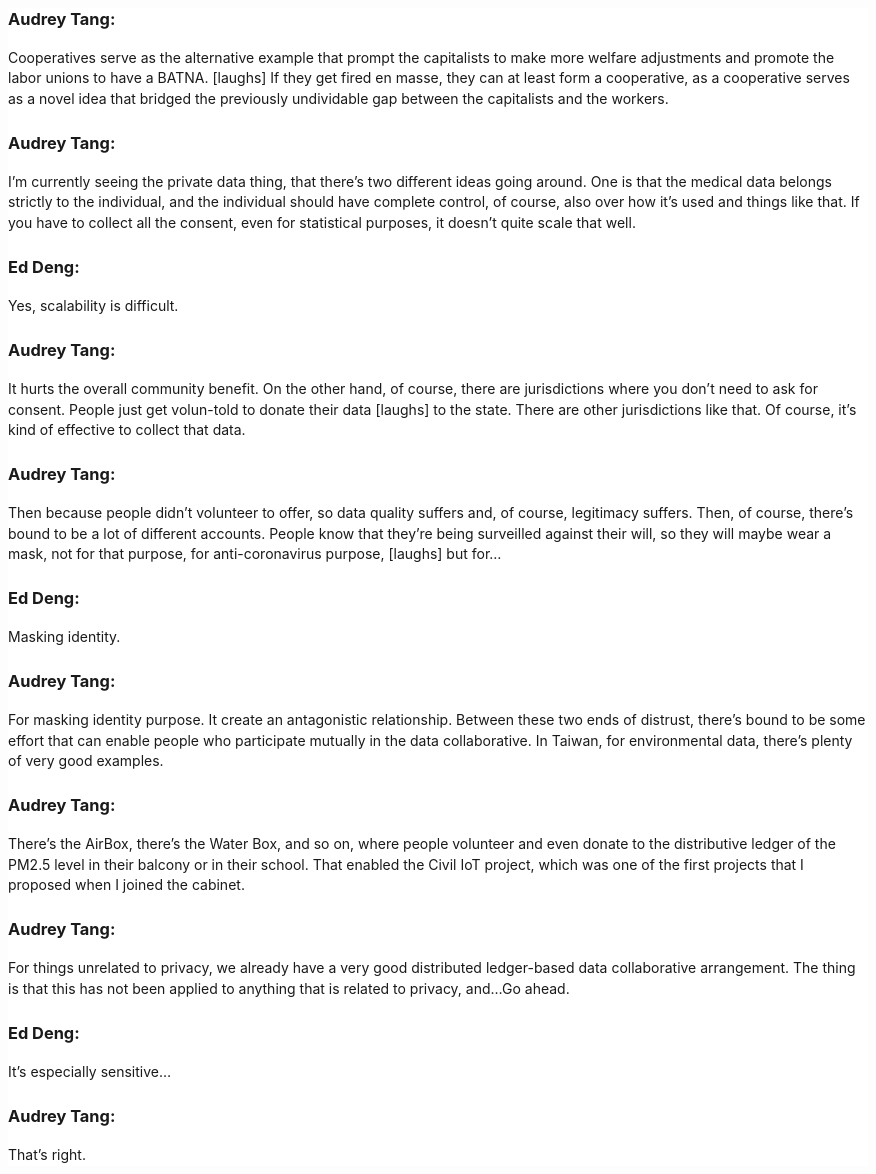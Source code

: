 ### Audrey Tang:
Cooperatives serve as the alternative example that prompt the capitalists to make more welfare adjustments and promote the labor unions to have a BATNA. \[laughs\] If they get fired en masse, they can at least form a cooperative, as a cooperative serves as a novel idea that bridged the previously undividable gap between the capitalists and the workers.

### Audrey Tang:
I’m currently seeing the private data thing, that there’s two different ideas going around. One is that the medical data belongs strictly to the individual, and the individual should have complete control, of course, also over how it’s used and things like that. If you have to collect all the consent, even for statistical purposes, it doesn’t quite scale that well.

### Ed Deng:
Yes, scalability is difficult.

### Audrey Tang:
It hurts the overall community benefit. On the other hand, of course, there are jurisdictions where you don’t need to ask for consent. People just get volun-told to donate their data \[laughs\] to the state. There are other jurisdictions like that. Of course, it’s kind of effective to collect that data.

### Audrey Tang:
Then because people didn’t volunteer to offer, so data quality suffers and, of course, legitimacy suffers. Then, of course, there’s bound to be a lot of different accounts. People know that they’re being surveilled against their will, so they will maybe wear a mask, not for that purpose, for anti-coronavirus purpose, \[laughs\] but for…

### Ed Deng:
Masking identity.

### Audrey Tang:
For masking identity purpose. It create an antagonistic relationship. Between these two ends of distrust, there’s bound to be some effort that can enable people who participate mutually in the data collaborative. In Taiwan, for environmental data, there’s plenty of very good examples.

### Audrey Tang:
There’s the AirBox, there’s the Water Box, and so on, where people volunteer and even donate to the distributive ledger of the PM2.5 level in their balcony or in their school. That enabled the Civil IoT project, which was one of the first projects that I proposed when I joined the cabinet.

### Audrey Tang:
For things unrelated to privacy, we already have a very good distributed ledger-based data collaborative arrangement. The thing is that this has not been applied to anything that is related to privacy, and…Go ahead.

### Ed Deng:
It’s especially sensitive…

### Audrey Tang:
That’s right.
